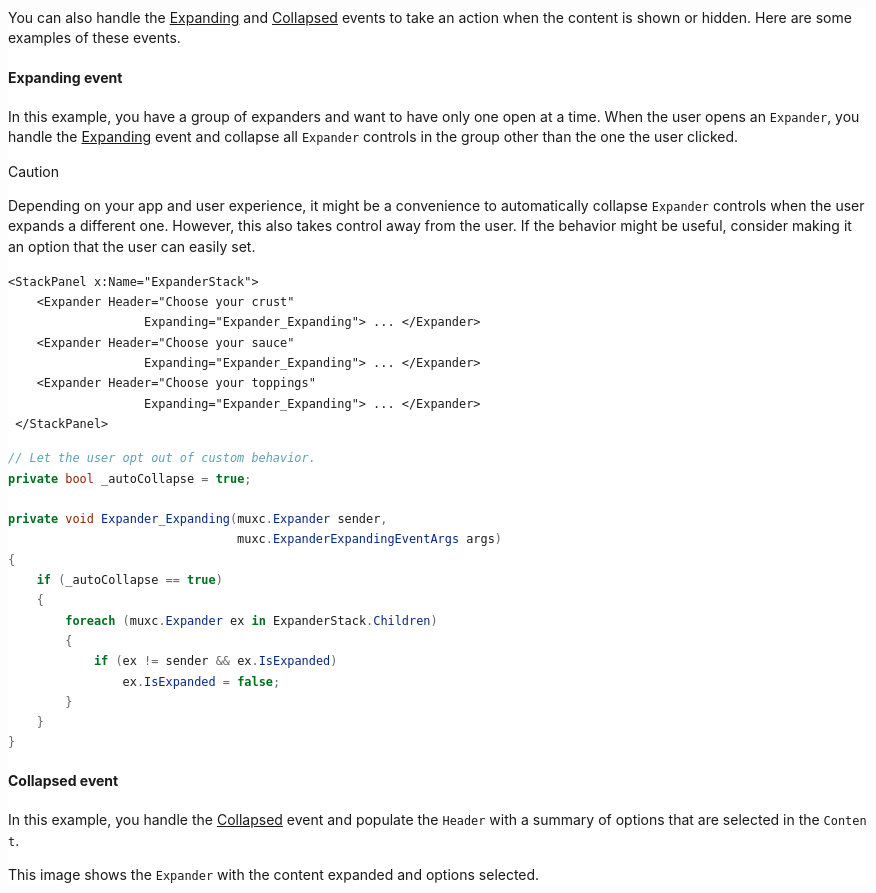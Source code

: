 You can also handle the [Expanding](/windows/windows-app-sdk/api/winrt/microsoft.ui.xaml.controls.expander.expanding) and [Collapsed](/windows/windows-app-sdk/api/winrt/microsoft.ui.xaml.controls.expander.collapsed) events to take an action when the content is shown or hidden. Here are some examples of these events.

#### Expanding event

In this example, you have a group of expanders and want to have only one open at a time. When the user opens an `Expander`, you handle the [Expanding](/windows/windows-app-sdk/api/winrt/microsoft.ui.xaml.controls.expander.expanding) event and collapse all `Expander` controls in the group other than the one the user clicked.

> [!CAUTION]
> Depending on your app and user experience, it might be a convenience to automatically collapse `Expander` controls when the user expands a different one. However, this also takes control away from the user. If the behavior might be useful, consider making it an option that the user can easily set.

```xaml
<StackPanel x:Name="ExpanderStack">
    <Expander Header="Choose your crust"
                   Expanding="Expander_Expanding"> ... </Expander>
    <Expander Header="Choose your sauce"
                   Expanding="Expander_Expanding"> ... </Expander>
    <Expander Header="Choose your toppings"
                   Expanding="Expander_Expanding"> ... </Expander>
 </StackPanel>
```

```csharp
// Let the user opt out of custom behavior.
private bool _autoCollapse = true;

private void Expander_Expanding(muxc.Expander sender, 
                                muxc.ExpanderExpandingEventArgs args)
{
    if (_autoCollapse == true)
    {
        foreach (muxc.Expander ex in ExpanderStack.Children)
        {
            if (ex != sender && ex.IsExpanded)
                ex.IsExpanded = false;
        }
    }
}
```

#### Collapsed event

In this example, you handle the [Collapsed](/windows/windows-app-sdk/api/winrt/microsoft.ui.xaml.controls.expander.collapsed) event and populate the `Header` with a summary of options that are selected in the `Content`.

This image shows the `Expander` with the content expanded and options selected.
